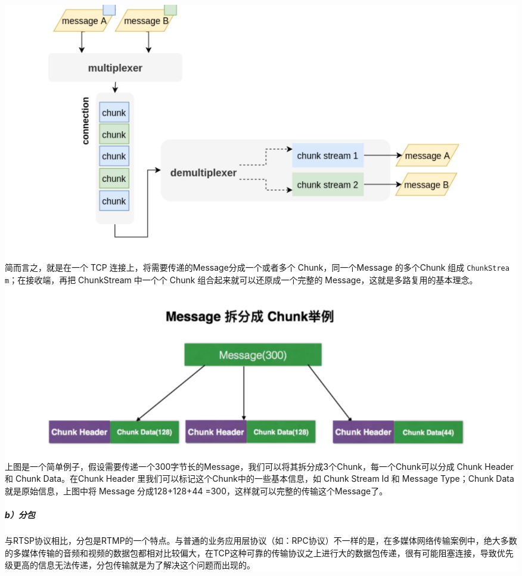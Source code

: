 <div align="center"><img src="imgs/多路复用.png" alt="多路复用" style="zoom:100%;" /></div>

简而言之，就是在一个 TCP 连接上，将需要传递的Message分成一个或者多个 Chunk，同一个Message 的多个Chunk 组成 `ChunkStream`；在接收端，再把 ChunkStream 中一个个 Chunk 组合起来就可以还原成一个完整的 Message，这就是多路复用的基本理念。

<div align="center"><img src="imgs\message chunk.png" alt="message chunk" style="zoom:100%;" /></div>

上图是一个简单例子，假设需要传递一个300字节长的Message，我们可以将其拆分成3个Chunk，每一个Chunk可以分成 Chunk Header 和 Chunk Data。在Chunk Header 里我们可以标记这个Chunk中的一些基本信息，如 Chunk Stream Id 和 Message Type；Chunk Data 就是原始信息，上图中将 Message 分成128+128+44 =300，这样就可以完整的传输这个Message了。



##### b）分包

与RTSP协议相比，分包是RTMP的一个特点。与普通的业务应用层协议（如：RPC协议）不一样的是，在多媒体网络传输案例中，绝大多数的多媒体传输的音频和视频的数据包都相对比较偏大，在TCP这种可靠的传输协议之上进行大的数据包传递，很有可能阻塞连接，导致优先级更高的信息无法传递，分包传输就是为了解决这个问题而出现的。


